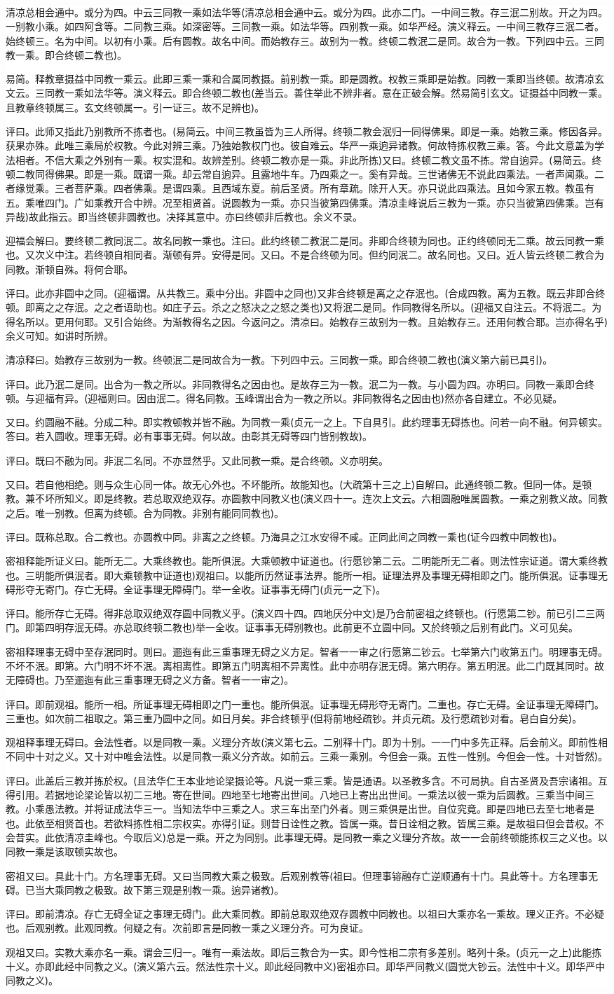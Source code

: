 清凉总相会通中。或分为四。中云三同教一乘如法华等(清凉总相会通中云。或分为四。此亦二门。一中间三教。存三泯二别故。开之为四。一别教小乘。如四阿含等。二同教三乘。如深密等。三同教一乘。如法华等。四别教一乘。如华严经。演义释云。一中间三教存三泯二者。始终顿三。名为中间。以初有小乘。后有圆教。故名中间。而始教存三。故别为一教。终顿二教泯二是同。故合为一教。下列四中云。三同教一乘。即合终顿二教也)。  

易简。释教章摄益中同教一乘云。此即三乘一乘和合属同教摄。前别教一乘。即是圆教。权教三乘即是始教。同教一乘即当终顿。故清凉玄文云。三同教一乘如法华等。演义释云。即合终顿二教也(差当云。善住举此不辨非者。意在正破会解。然易简引玄文。证摄益中同教一乘。且教章终顿属三。玄文终顿属一。引一证三。故不足辨也)。  

评曰。此师又指此乃别教所不拣者也。(易简云。中间三教虽皆为三人所得。终顿二教会泯归一同得佛果。即是一乘。始教三乘。修因各异。获果亦殊。此唯三乘局於权教。今此对辨三乘。乃独始教权门也。彼自难云。华严一乘逈异诸教。何故特拣权教三乘。答。今此文意盖为学法相者。不信大乘之外别有一乘。权实混和。故辨差别。终顿二教亦是一乘。非此所拣)又曰。终顿二教文虽不拣。常自逈异。(易简云。终顿二教同得佛果。即是一乘。既谓一乘。却云常自逈异。且露地牛车。乃四乘之一。奚有异哉。三世诸佛无不说此四乘法。一者声闻乘。二者缘觉乘。三者菩萨乘。四者佛乘。是谓四乘。且西域东夏。前后圣贤。所有章疏。除开人天。亦只说此四乘法。且如今家五教。教虽有五。乘唯四门。广如乘教开合中辨。况至相贤首。说圆教为一乘。亦只当彼第四佛乘。清凉圭峰说后三教为一乘。亦只当彼第四佛乘。岂有异哉)故此指云。即当终顿非圆教也。决择其意中。亦曰终顿非后教也。余义不录。  

迎福会解曰。要终顿二教同泯二。故名同教一乘也。注曰。此约终顿二教泯二是同。非即合终顿为同也。正约终顿同无二乘。故云同教一乘也。又次义中注。若终顿自相同者。渐顿有异。安得是同。又曰。不是合终顿为同。但约同泯二。故名同也。又曰。近人皆云终顿二教合为同教。渐顿自殊。将何合耶。  

评曰。此亦非圆中之同。(迎福谓。从共教三。乘中分出。非圆中之同也)又非合终顿是离之之存泯也。(合成四教。离为五教。既云非即合终顿。即离之之存泯。之之者语助也。如庄子云。杀之之怒决之之怒之类也)又将泯二是同。作同教得名所以。(迎福又自注云。不将泯二。为得名所以。更用何耶。又引合始终。为渐教得名之因。今返问之。清凉曰。始教存三故别为一教。且始教存三。还用何教合耶。岂亦得名乎)余义可知。如讲时所辨。  

清凉释曰。始教存三故别为一教。终顿泯二是同故合为一教。下列四中云。三同教一乘。即合终顿二教也(演义第六前已具引)。  

评曰。此乃泯二是同。出合为一教之所以。非同教得名之因由也。是故存三为一教。泯二为一教。与小圆为四。亦明曰。同教一乘即合终顿。与迎福有异。(迎福则曰。因由泯二。得名同教。玉峰谓出合为一教之所以。非同教得名之因由也)然亦各自建立。不必见疑。  

又曰。约圆融不融。分成二种。即实教顿教并皆不融。为同教一乘(贞元一之上。下自具引。此约理事无碍拣也。问若一向不融。何异顿实。答曰。若入圆收。理事无碍。必有事事无碍。何以故。由彰其无碍等四门皆别教故)。  

评曰。既曰不融为同。非泯二名同。不亦显然乎。又此同教一乘。是合终顿。义亦明矣。  

又曰。若自他相绝。则与众生心同一体。故无心外也。不坏能所。故能知也。(大疏第十三之上)自解曰。此通终顿二教。但同一体。是顿教。兼不坏所知义。即是终教。若总取双绝双存。亦圆教中同教义也(演义四十一。连次上文云。六相圆融唯属圆教。一乘之别教义故。同教之后。唯一别教。但离为终顿。合为同教。非别有能同同教也)。  

评曰。既称总取。合二教也。亦圆教中同。非离之之终顿。乃海具之江水安得不咸。正同此间之同教一乘也(证今四教中同教也)。  

密祖释能所证义曰。能所无二。大乘终教也。能所俱泯。大乘顿教中证道也。(行愿钞第二云。二明能所无二者。则法性宗证道。谓大乘终教也。三明能所俱泯者。即大乘顿教中证道也)观祖曰。以能所历然证事法界。能所一相。证理法界及事理无碍相即之门。能所俱泯。证事理无碍形夺无寄门。存亡无碍。全证事理无障碍门。举一全收。证事事无碍门(贞元一之下)。  

评曰。能所存亡无碍。得非总取双绝双存圆中同教义乎。(演义四十四。四地厌分中文)是乃合前密祖之终顿也。(行愿第二钞。前已引二三两门。即第四明存泯无碍。亦总取终顿二教也)举一全收。证事事无碍别教也。此前更不立圆中同。又於终顿之后别有此门。义可见矣。  

密祖释理事无碍中至存泯同时。则曰。逦迤有此三重事理无碍之义方足。智者一一审之(行愿第二钞云。七举第六门收第五门。明理事无碍。不坏不泯。即第。六门明不坏不泯。离相离性。即第五门明离相不异离性。此中亦明存泯无碍。第六明存。第五明泯。此二门既其同时。故无障碍也。乃至逦迤有此三重事理无碍之义方备。智者一一审之)。  

评曰。即前观祖。能所一相。所证事理无碍相即之门一重也。能所俱泯。证事理无碍形夺无寄门。二重也。存亡无碍。全证事理无障碍门。三重也。如次前二祖取之。第三重乃圆中之同。如日月矣。非合终顿乎(但将前地经疏钞。并贞元疏。及行愿疏钞对看。皂白自分矣)。  

观祖释事理无碍曰。会法性者。以是同教一乘。义理分齐故(演义第七云。二别释十门。即为十别。一一门中多先正释。后会前义。即前性相不同中十对之义。又十对中唯会法性。以是同教一乘义分齐故。如前云。三乘一乘别。今但会一乘。五性一性别。今但会一性。十对皆然)。  

评曰。此盖后三教并拣於权。(且法华仁王本业地论梁摄论等。凡说一乘三乘。皆是通语。以圣教多含。不可局执。自古圣贤及吾宗诸祖。互得引用。若据地论梁论皆以初二三地。寄在世间。四地至七地寄出世间。八地已上寄出出世间。一乘法以彼一乘为后圆教。三乘当中间三教。小乘愚法教。并将证成法华三一。当知法华中三乘之人。求三车出至门外者。则三乘俱是出世。自位究竟。即是四地已去至七地者是也。此依至相贤首也。若欲料拣性相二宗权实。亦得引证。则昔日诠性之教。皆属一乘。昔日诠相之教。皆属三乘。是故祖曰但会昔权。不会昔实。此依清凉圭峰也。今取后义)总是一乘。开之为同别。此事理无碍。是同教一乘之义理分齐故。故一一会前终顿能拣权三之义也。以同教一乘是该取顿实故也。  

密祖又曰。具此十门。方名理事无碍。又曰当同教大乘之极致。后观别教等(祖曰。但理事镕融存亡逆顺通有十门。具此等十。方名理事无碍。已当大乘同教之极致。故下第三观是别教一乘。逈异诸教)。  

评曰。即前清凉。存亡无碍全证之事理无碍门。此大乘同教。即前总取双绝双存圆教中同教也。以祖曰大乘亦名一乘故。理义正齐。不必疑也。后观别教。此观同教。何疑之有。次前即言是同教一乘之义理分齐。可为良证。  

观祖又曰。实教大乘亦名一乘。谓会三归一。唯有一乘法故。即后三教合为一实。即今性相二宗有多差别。略列十条。(贞元一之上)此能拣十义。亦即此经中同教之义。(演义第六云。然法性宗十义。即此经同教中义)密祖亦曰。即华严同教义(圆觉大钞云。法性中十义。即华严中同教之义)。  
